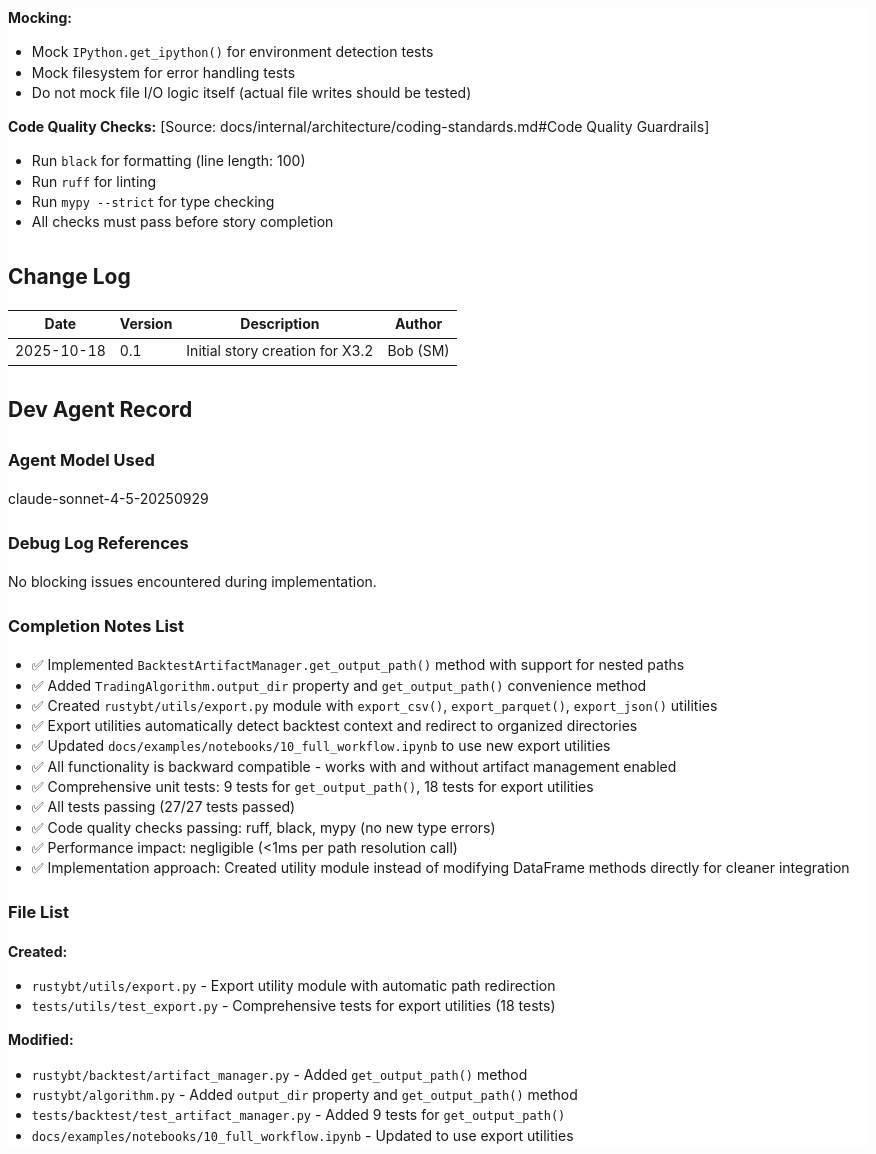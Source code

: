 **Mocking:**
- Mock `IPython.get_ipython()` for environment detection tests
- Mock filesystem for error handling tests
- Do not mock file I/O logic itself (actual file writes should be tested)

**Code Quality Checks:**
[Source: docs/internal/architecture/coding-standards.md#Code Quality Guardrails]
- Run `black` for formatting (line length: 100)
- Run `ruff` for linting
- Run `mypy --strict` for type checking
- All checks must pass before story completion

## Change Log

| Date       | Version | Description                        | Author          |
| ---------- | ------- | ---------------------------------- | --------------- |
| 2025-10-18 | 0.1     | Initial story creation for X3.2    | Bob (SM)        |

## Dev Agent Record

### Agent Model Used
claude-sonnet-4-5-20250929

### Debug Log References
No blocking issues encountered during implementation.

### Completion Notes List
- ✅ Implemented `BacktestArtifactManager.get_output_path()` method with support for nested paths
- ✅ Added `TradingAlgorithm.output_dir` property and `get_output_path()` convenience method
- ✅ Created `rustybt/utils/export.py` module with `export_csv()`, `export_parquet()`, `export_json()` utilities
- ✅ Export utilities automatically detect backtest context and redirect to organized directories
- ✅ Updated `docs/examples/notebooks/10_full_workflow.ipynb` to use new export utilities
- ✅ All functionality is backward compatible - works with and without artifact management enabled
- ✅ Comprehensive unit tests: 9 tests for `get_output_path()`, 18 tests for export utilities
- ✅ All tests passing (27/27 tests passed)
- ✅ Code quality checks passing: ruff, black, mypy (no new type errors)
- ✅ Performance impact: negligible (<1ms per path resolution call)
- ✅ Implementation approach: Created utility module instead of modifying DataFrame methods directly for cleaner integration

### File List
**Created:**
- `rustybt/utils/export.py` - Export utility module with automatic path redirection
- `tests/utils/test_export.py` - Comprehensive tests for export utilities (18 tests)

**Modified:**
- `rustybt/backtest/artifact_manager.py` - Added `get_output_path()` method
- `rustybt/algorithm.py` - Added `output_dir` property and `get_output_path()` method
- `tests/backtest/test_artifact_manager.py` - Added 9 tests for `get_output_path()`
- `docs/examples/notebooks/10_full_workflow.ipynb` - Updated to use export utilities
